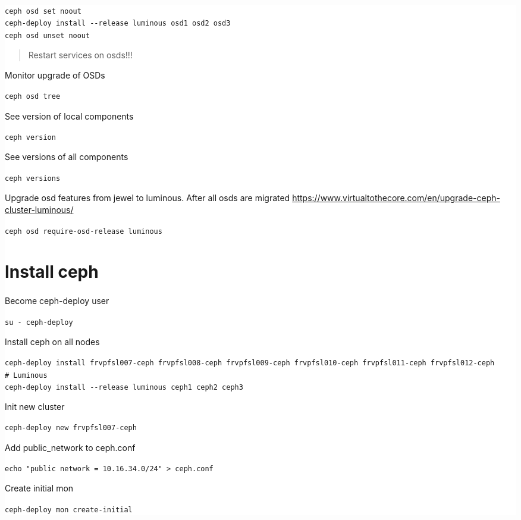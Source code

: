 ```
ceph osd set noout
ceph-deploy install --release luminous osd1 osd2 osd3
ceph osd unset noout
```
> Restart services on osds!!!


Monitor upgrade of OSDs

```
ceph osd tree
```

See version of local components

```
ceph version
```

See versions of all components

```
ceph versions
```

Upgrade osd features from jewel to luminous. After all osds are migrated
https://www.virtualtothecore.com/en/upgrade-ceph-cluster-luminous/

```
ceph osd require-osd-release luminous
```



# Install ceph

Become ceph-deploy user
```
su - ceph-deploy
```

Install ceph on all nodes
```
ceph-deploy install frvpfsl007-ceph frvpfsl008-ceph frvpfsl009-ceph frvpfsl010-ceph frvpfsl011-ceph frvpfsl012-ceph
# Luminous
ceph-deploy install --release luminous ceph1 ceph2 ceph3
```

Init new cluster
```
ceph-deploy new frvpfsl007-ceph
```

Add public_network to ceph.conf
```
echo "public network = 10.16.34.0/24" > ceph.conf
```

Create initial mon
```
ceph-deploy mon create-initial
```
